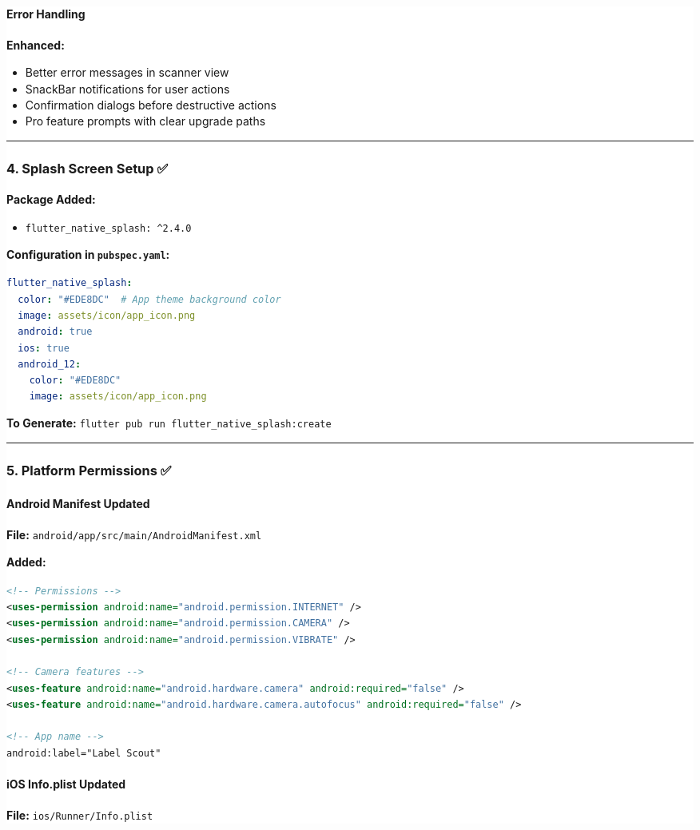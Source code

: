 #### Error Handling

**Enhanced:**
- Better error messages in scanner view
- SnackBar notifications for user actions
- Confirmation dialogs before destructive actions
- Pro feature prompts with clear upgrade paths

---

### 4. Splash Screen Setup ✅

**Package Added:**
- `flutter_native_splash: ^2.4.0`

**Configuration in `pubspec.yaml`:**
```yaml
flutter_native_splash:
  color: "#EDE8DC"  # App theme background color
  image: assets/icon/app_icon.png
  android: true
  ios: true
  android_12:
    color: "#EDE8DC"
    image: assets/icon/app_icon.png
```

**To Generate:** `flutter pub run flutter_native_splash:create`

---

### 5. Platform Permissions ✅

#### Android Manifest Updated

**File:** `android/app/src/main/AndroidManifest.xml`

**Added:**
```xml
<!-- Permissions -->
<uses-permission android:name="android.permission.INTERNET" />
<uses-permission android:name="android.permission.CAMERA" />
<uses-permission android:name="android.permission.VIBRATE" />

<!-- Camera features -->
<uses-feature android:name="android.hardware.camera" android:required="false" />
<uses-feature android:name="android.hardware.camera.autofocus" android:required="false" />

<!-- App name -->
android:label="Label Scout"
```

#### iOS Info.plist Updated

**File:** `ios/Runner/Info.plist`
